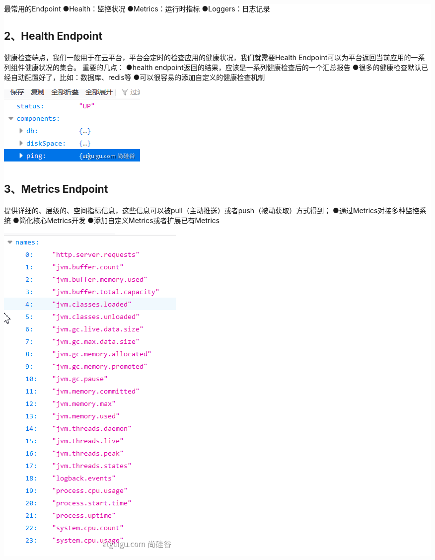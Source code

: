 最常用的Endpoint 
●Health：监控状况 
●Metrics：运行时指标 
●Loggers：日志记录  

## 2、Health Endpoint  

健康检查端点，我们一般用于在云平台，平台会定时的检查应用的健康状况，我们就需要Health Endpoint可以为平台返回当前应用的一系列组件健康状况的集合。 
重要的几点： 
●health endpoint返回的结果，应该是一系列健康检查后的一个汇总报告 
●很多的健康检查默认已经自动配置好了，比如：数据库、redis等 
●可以很容易的添加自定义的健康检查机制  

![image.png](./08.%E6%8C%87%E6%A0%87%E7%9B%91%E6%8E%A7.assets/202201201001047.png)

## 3、Metrics Endpoint  

提供详细的、层级的、空间指标信息，这些信息可以被pull（主动推送）或者push（被动获取）方式得到； 
●通过Metrics对接多种监控系统 
●简化核心Metrics开发 
●添加自定义Metrics或者扩展已有Metrics  


![image.png](./08.%E6%8C%87%E6%A0%87%E7%9B%91%E6%8E%A7.assets/202201201001909.png)